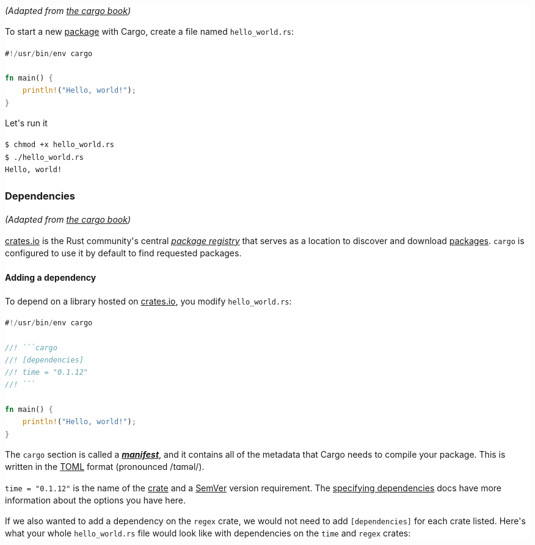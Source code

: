 *(Adapted from [the cargo book](https://doc.rust-lang.org/cargo/guide/creating-a-new-project.html))*

To start a new [package][def-package] with Cargo, create a file named `hello_world.rs`:
```rust
#!/usr/bin/env cargo

fn main() {
    println!("Hello, world!");
}
```

Let's run it
```console
$ chmod +x hello_world.rs
$ ./hello_world.rs
Hello, world!
```

### Dependencies

*(Adapted from [the cargo book](https://doc.rust-lang.org/cargo/guide/dependencies.html))*

[crates.io] is the Rust community's central [*package registry*][def-package-registry]
that serves as a location to discover and download
[packages][def-package]. `cargo` is configured to use it by default to find
requested packages.

#### Adding a dependency

To depend on a library hosted on [crates.io], you modify `hello_world.rs`:
```rust
#!/usr/bin/env cargo

//! ```cargo
//! [dependencies]
//! time = "0.1.12"
//! ```

fn main() {
    println!("Hello, world!");
}
```

The `cargo` section is called a [***manifest***][def-manifest], and it contains all of the
metadata that Cargo needs to compile your package. This is written in the
[TOML] format (pronounced /tɑməl/).

`time = "0.1.12"` is the name of the [crate][def-crate] and a [SemVer] version
requirement. The [specifying
dependencies](https://doc.rust-lang.org/cargo/guide/../reference/specifying-dependencies.html) docs have more
information about the options you have here.

If we also wanted to add a dependency on the `regex` crate, we would not need
to add `[dependencies]` for each crate listed. Here's what your whole
`hello_world.rs` file would look like with dependencies on the `time` and `regex`
crates:


[summary]: #summary
[motivation]: #motivation
[guide-level-explanation]: #guide-level-explanation
[book-modules]: https://doc.rust-lang.org/cargo/guide/../../book/ch07-00-managing-growing-projects-with-packages-crates-and-modules.html
[Configuring a target]: https://doc.rust-lang.org/cargo/guide/../reference/cargo-targets.html#configuring-a-target
[def-package]:           https://doc.rust-lang.org/cargo/guide/../appendix/glossary.html#package          '"package" (glossary entry)'
[Target auto-discovery]: https://doc.rust-lang.org/cargo/guide/../reference/cargo-targets.html#target-auto-discovery
[TOML]: https://toml.io/
[crates.io]: https://crates.io/
[SemVer]: https://semver.org
[def-crate]:             https://doc.rust-lang.org/cargo/guide/../appendix/glossary.html#crate             '"crate" (glossary entry)'
[def-package]:           https://doc.rust-lang.org/cargo/guide/../appendix/glossary.html#package           '"package" (glossary entry)'
[def-package-registry]:  https://doc.rust-lang.org/cargo/guide/../appendix/glossary.html#package-registry  '"package-registry" (glossary entry)'
[def-manifest]:          https://doc.rust-lang.org/cargo/guide/../appendix/glossary.html#manifest          '"manifest" (glossary entry)'
[reference-level-explanation]: #reference-level-explanation
[drawbacks]: #drawbacks
[rationale-and-alternatives]: #rationale-and-alternatives
[naming]: #naming
[prior-art]: #prior-art
[unresolved-questions]: #unresolved-questions
[future-possibilities]: #future-possibilities